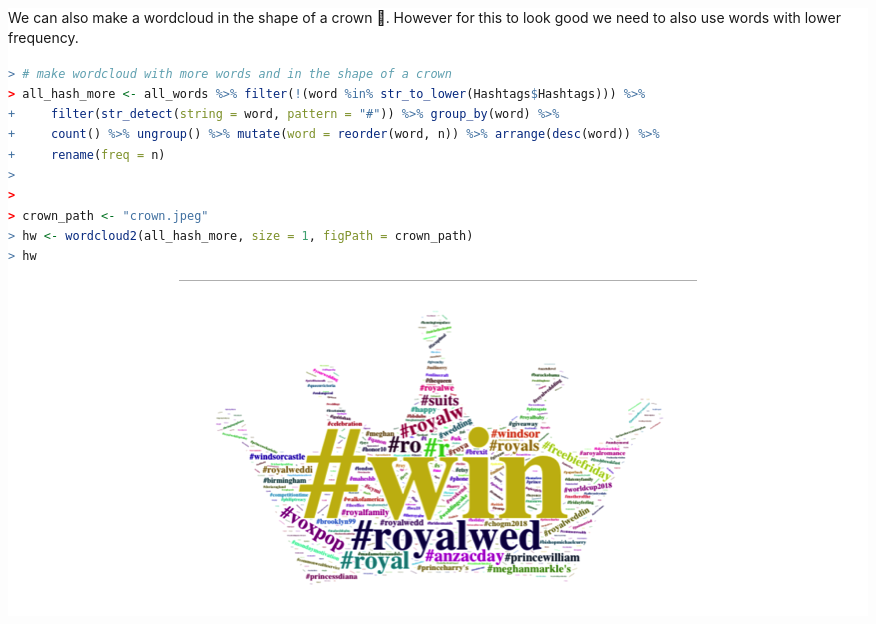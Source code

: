 

<script type="application/json" data-for="htmlwidget-7706ff76958a135def0d">{"x":{"word":["#win","#competition","#winitwednesday","#royalwed","#champ","#royalwedding2018","#champagne","#r","#royal","#ro","#voxpop","#royalw","#anzacday","#meganmarkle","#royals","#suits","#windsor","#freebiefriday","#princewilliam","#meghanmarkle's","#duchessofsussex","#royalweddi","#roya","#royalwedd","#wedding","#royalwe","#windsorcastle","#royalfamily","#royalweddin","#princeharry's","#princessdiana","#chogm2018","#happy","#brexit","#birmingham","#meghan","#commonwealthday","#brooklyn99","#worldcup2018","#t","#uk","#aroyalromance","#sexualchocolate","#giveaway","#celebration","#etsy","#phone","#honor10","#weekend","#walkofamerica","#maheshb","#s","#qanon","#weddingcake","#icymi"],"freq":[1893,1610,644,616,609,525,519,384,366,334,281,279,251,247,233,220,178,175,167,160,160,135,129,128,127,127,125,125,122,119,117,116,114,109,105,102,102,102,100,95,93,91,90,90,90,88,87,87,86,86,85,84,83,81,81],"fontFamily":"Segoe UI","fontWeight":"bold","color":"random-dark","minSize":0,"weightFactor":0.0950871632329636,"backgroundColor":"white","gridSize":0,"minRotation":-0.785398163397448,"maxRotation":0.785398163397448,"shuffle":true,"rotateRatio":0.4,"shape":"circle","ellipticity":0.65,"figBase64":null,"hover":null},"evals":[],"jsHooks":{"render":[{"code":"function(el,x){\n                        console.log(123);\n                        if(!iii){\n                          window.location.reload();\n                          iii = False;\n\n                        }\n  }","data":null}]}}</script>

We can also make a wordcloud in the shape of a crown 👑. However for this to look good we need to also use words with lower frequency.

``` r
> # make wordcloud with more words and in the shape of a crown
> all_hash_more <- all_words %>% filter(!(word %in% str_to_lower(Hashtags$Hashtags))) %>% 
+     filter(str_detect(string = word, pattern = "#")) %>% group_by(word) %>% 
+     count() %>% ungroup() %>% mutate(word = reorder(word, n)) %>% arrange(desc(word)) %>% 
+     rename(freq = n)
> 
> 
> crown_path <- "crown.jpeg"
> hw <- wordcloud2(all_hash_more, size = 1, figPath = crown_path)
> hw
```

<img src="TwitteR_tutorial_files/figure-markdown_github/crown-1.png" style="display: block; margin: auto;" />
